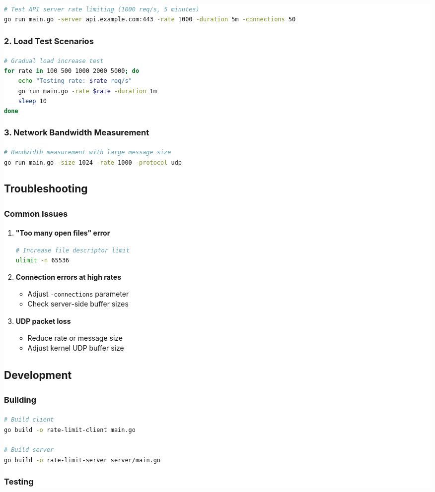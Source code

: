 ```bash
# Test API server rate limiting (1000 req/s, 5 minutes)
go run main.go -server api.example.com:443 -rate 1000 -duration 5m -connections 50
```

### 2. Load Test Scenarios

```bash
# Gradual load increase test
for rate in 100 500 1000 2000 5000; do
    echo "Testing rate: $rate req/s"
    go run main.go -rate $rate -duration 1m
    sleep 10
done
```

### 3. Network Bandwidth Measurement

```bash
# Bandwidth measurement with large message size
go run main.go -size 1024 -rate 1000 -protocol udp
```

## Troubleshooting

### Common Issues

1. **"Too many open files" error**
   ```bash
   # Increase file descriptor limit
   ulimit -n 65536
   ```

2. **Connection errors at high rates**
   - Adjust `-connections` parameter
   - Check server-side buffer sizes

3. **UDP packet loss**
   - Reduce rate or message size
   - Adjust kernel UDP buffer size

## Development

### Building

```bash
# Build client
go build -o rate-limit-client main.go

# Build server
go build -o rate-limit-server server/main.go
```

### Testing
